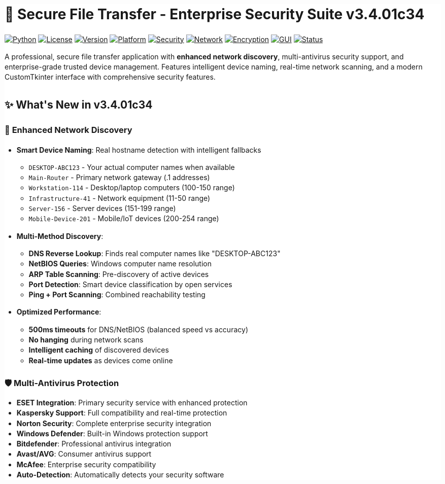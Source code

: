 # 🔐 Secure File Transfer - Enterprise Security Suite v3.4.01c34

[![Python](https://img.shields.io/badge/python-3.11+-blue.svg)](https://www.python.org/downloads/)
[![License](https://img.shields.io/badge/license-MIT-green.svg)](LICENSE)
[![Version](https://img.shields.io/badge/version-3.4.01c34-brightgreen.svg)](CHANGELOG.md)
[![Platform](https://img.shields.io/badge/platform-Windows%20%7C%20macOS%20%7C%20Linux-lightgrey.svg)](README.md)
[![Security](https://img.shields.io/badge/security-enterprise%20grade-red.svg)](README.md#security--privacy)
[![Network](https://img.shields.io/badge/network-intelligent%20discovery-orange.svg)](README.md#enhanced-network-discovery)
[![Encryption](https://img.shields.io/badge/encryption-Fernet%20AES-blue.svg)](README.md#advanced-security-features)
[![GUI](https://img.shields.io/badge/GUI-CustomTkinter-purple.svg)](README.md#modern-user-interface)
[![Status](https://img.shields.io/badge/status-production%20ready-success.svg)](README.md)

A professional, secure file transfer application with **enhanced network discovery**, multi-antivirus security support, and enterprise-grade trusted device management. Features intelligent device naming, real-time network scanning, and a modern CustomTkinter interface with comprehensive security features.

## ✨ What's New in v3.4.01c34

### 🚀 **Enhanced Network Discovery**
- **Smart Device Naming**: Real hostname detection with intelligent fallbacks
  - `DESKTOP-ABC123` - Your actual computer names when available
  - `Main-Router` - Primary network gateway (.1 addresses)
  - `Workstation-114` - Desktop/laptop computers (100-150 range)
  - `Infrastructure-41` - Network equipment (11-50 range)
  - `Server-156` - Server devices (151-199 range)
  - `Mobile-Device-201` - Mobile/IoT devices (200-254 range)

- **Multi-Method Discovery**: 
  - **DNS Reverse Lookup**: Finds real computer names like "DESKTOP-ABC123"
  - **NetBIOS Queries**: Windows computer name resolution
  - **ARP Table Scanning**: Pre-discovery of active devices
  - **Port Detection**: Smart device classification by open services
  - **Ping + Port Scanning**: Combined reachability testing

- **Optimized Performance**:
  - **500ms timeouts** for DNS/NetBIOS (balanced speed vs accuracy)
  - **No hanging** during network scans
  - **Intelligent caching** of discovered devices
  - **Real-time updates** as devices come online

### 🛡️ **Multi-Antivirus Protection**
- **ESET Integration**: Primary security service with enhanced protection
- **Kaspersky Support**: Full compatibility and real-time protection  
- **Norton Security**: Complete enterprise security integration
- **Windows Defender**: Built-in Windows protection support
- **Bitdefender**: Professional antivirus integration
- **Avast/AVG**: Consumer antivirus support
- **McAfee**: Enterprise security compatibility
- **Auto-Detection**: Automatically detects your security software

